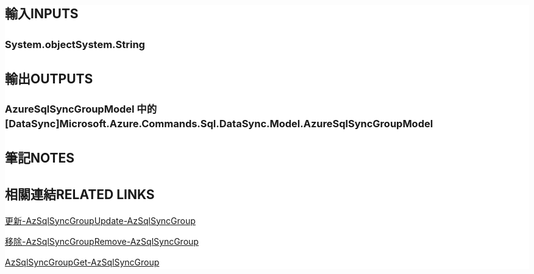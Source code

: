 ## <span data-ttu-id="d6205-149">輸入</span><span class="sxs-lookup"><span data-stu-id="d6205-149">INPUTS</span></span>

### <span data-ttu-id="d6205-150">System.object</span><span class="sxs-lookup"><span data-stu-id="d6205-150">System.String</span></span>

## <span data-ttu-id="d6205-151">輸出</span><span class="sxs-lookup"><span data-stu-id="d6205-151">OUTPUTS</span></span>

### <span data-ttu-id="d6205-152">AzureSqlSyncGroupModel 中的 [DataSync]</span><span class="sxs-lookup"><span data-stu-id="d6205-152">Microsoft.Azure.Commands.Sql.DataSync.Model.AzureSqlSyncGroupModel</span></span>

## <span data-ttu-id="d6205-153">筆記</span><span class="sxs-lookup"><span data-stu-id="d6205-153">NOTES</span></span>

## <span data-ttu-id="d6205-154">相關連結</span><span class="sxs-lookup"><span data-stu-id="d6205-154">RELATED LINKS</span></span>

[<span data-ttu-id="d6205-155">更新-AzSqlSyncGroup</span><span class="sxs-lookup"><span data-stu-id="d6205-155">Update-AzSqlSyncGroup</span></span>](./Update-AzSqlSyncGroup.md)

[<span data-ttu-id="d6205-156">移除-AzSqlSyncGroup</span><span class="sxs-lookup"><span data-stu-id="d6205-156">Remove-AzSqlSyncGroup</span></span>](./Remove-AzSqlSyncGroup.md)

[<span data-ttu-id="d6205-157">AzSqlSyncGroup</span><span class="sxs-lookup"><span data-stu-id="d6205-157">Get-AzSqlSyncGroup</span></span>](./Get-AzSqlSyncGroup.md)

